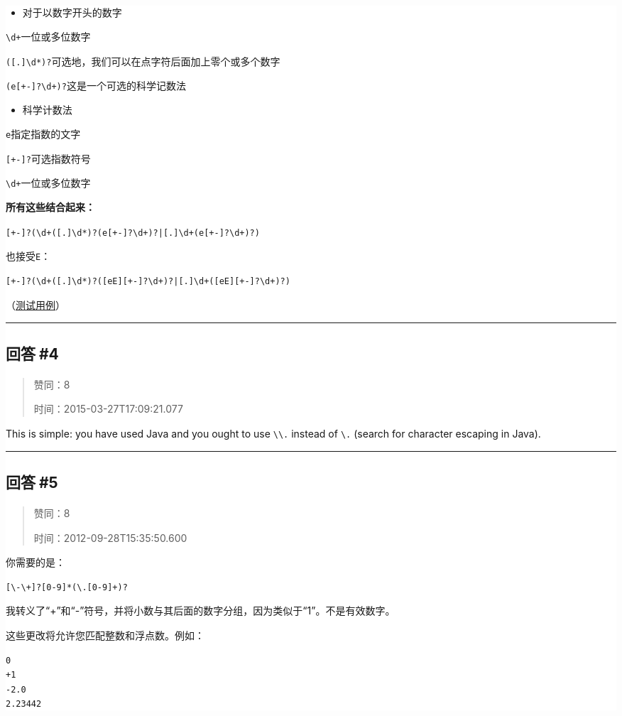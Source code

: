 *   对于以数字开头的数字

`\d+`一位或多位数字

`([.]\d*)?`可选地，我们可以在点字符后面加上零个或多个数字

`(e[+-]?\d+)?`这是一个可选的科学记数法

*   科学计数法

`e`指定指数的文字

`[+-]?`可选指数符号

`\d+`一位或多位数字

**所有这些结合起来：**

```
[+-]?(\d+([.]\d*)?(e[+-]?\d+)?|[.]\d+(e[+-]?\d+)?) 
```

也接受`E`：

```
[+-]?(\d+([.]\d*)?([eE][+-]?\d+)?|[.]\d+([eE][+-]?\d+)?) 
```

（[测试用例](https://regexr.com/557nd)）

* * *

## 回答 #4

> 赞同：8
> 
> 时间：2015-03-27T17:09:21.077

This is simple: you have used Java and you ought to use `\\.` instead of `\.` (search for character escaping in Java).

* * *

## 回答 #5

> 赞同：8
> 
> 时间：2012-09-28T15:35:50.600

你需要的是：

```
[\-\+]?[0-9]*(\.[0-9]+)? 
```

我转义了“+”和“-”符号，并将小数与其后面的数字分组，因为类似于“1”。不是有效数字。

这些更改将允许您匹配整数和浮点数。例如：

```
0
+1
-2.0
2.23442 
```
